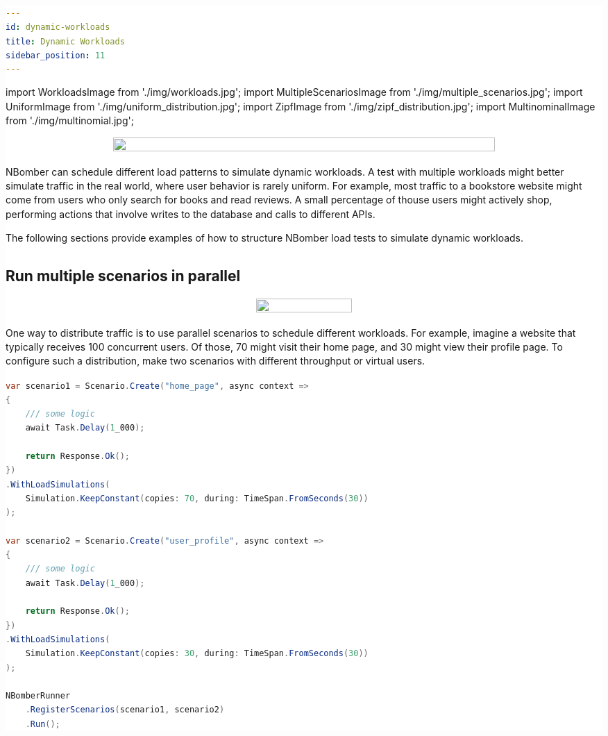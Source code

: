 ```yaml
---
id: dynamic-workloads
title: Dynamic Workloads
sidebar_position: 11
---
```


import WorkloadsImage from './img/workloads.jpg'; 
import MultipleScenariosImage from './img/multiple_scenarios.jpg'; 
import UniformImage from './img/uniform_distribution.jpg'; 
import ZipfImage from './img/zipf_distribution.jpg'; 
import MultinominalImage from './img/multinomial.jpg'; 

<center><img src={WorkloadsImage} width="80%" height="80%" /></center>

NBomber can schedule different load patterns to simulate dynamic workloads. A test with multiple workloads might better simulate traffic in the real world, where user behavior is rarely uniform. For example, most traffic to a bookstore website might come from users who only search for books and read reviews. A small percentage of thouse users might actively shop, performing actions that involve writes to the database and calls to different APIs.

The following sections provide examples of how to structure NBomber load tests to simulate dynamic workloads.

## Run multiple scenarios in parallel

<center><img src={MultipleScenariosImage} width="40%" height="40%" /></center>

One way to distribute traffic is to use parallel scenarios to schedule different workloads. For example, imagine a website that typically receives 100 concurrent users. Of those, 70 might visit their home page, and 30 might view their profile page. To configure such a distribution, make two scenarios with different throughput or virtual users.

```csharp
var scenario1 = Scenario.Create("home_page", async context =>
{
    /// some logic        
    await Task.Delay(1_000);
    
    return Response.Ok();
})
.WithLoadSimulations(
    Simulation.KeepConstant(copies: 70, during: TimeSpan.FromSeconds(30))
);

var scenario2 = Scenario.Create("user_profile", async context =>
{
    /// some logic    
    await Task.Delay(1_000);
    
    return Response.Ok();
})
.WithLoadSimulations(
    Simulation.KeepConstant(copies: 30, during: TimeSpan.FromSeconds(30))
);

NBomberRunner
    .RegisterScenarios(scenario1, scenario2)
    .Run();
```
